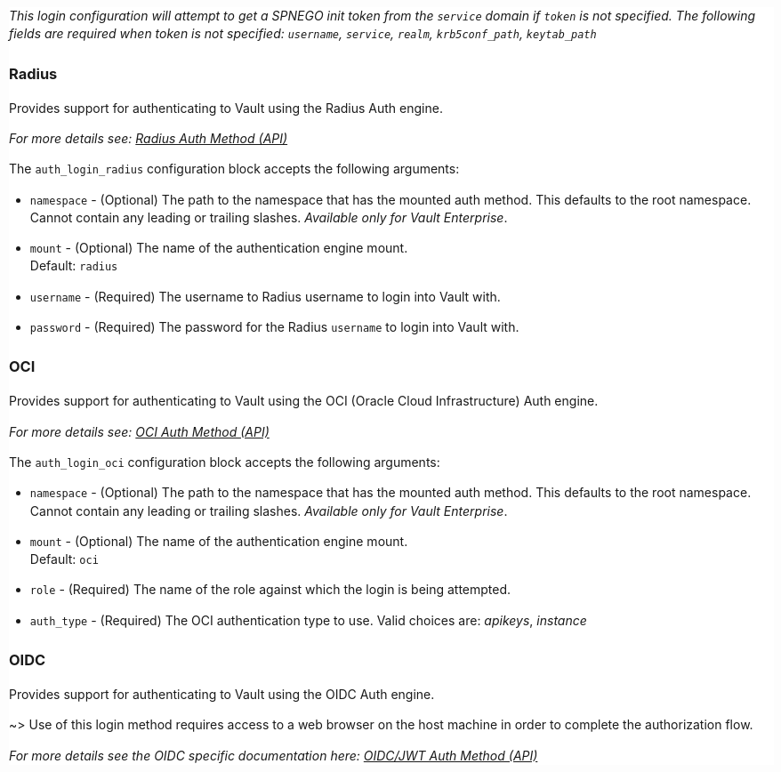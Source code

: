 *This login configuration will attempt to get a SPNEGO init token from the `service` domain if `token` is not specified.
The following fields are required when token is not specified:
`username`, `service`, `realm`, `krb5conf_path`, `keytab_path`*

### Radius

Provides support for authenticating to Vault using the Radius Auth engine.

*For more details see:
[Radius Auth Method (API)](https://www.vaultproject.io/api-docs/auth/radius#radius-auth-method-api)*


The `auth_login_radius` configuration block accepts the following arguments:

* `namespace` - (Optional) The path to the namespace that has the mounted auth method.
  This defaults to the root namespace. Cannot contain any leading or trailing slashes.
  *Available only for Vault Enterprise*.

* `mount` - (Optional) The name of the authentication engine mount.  
  Default: `radius`

* `username` - (Required) The username to Radius username to login into Vault with.

* `password` - (Required) The password for the Radius `username` to login into Vault with.

### OCI

Provides support for authenticating to Vault using the OCI (Oracle Cloud Infrastructure) Auth engine.

*For more details see:
[OCI Auth Method (API)](https://www.vaultproject.io/api-docs/auth/oci#oci-auth-method-api)*


The `auth_login_oci` configuration block accepts the following arguments:

* `namespace` - (Optional) The path to the namespace that has the mounted auth method.
  This defaults to the root namespace. Cannot contain any leading or trailing slashes.
  *Available only for Vault Enterprise*.

* `mount` - (Optional) The name of the authentication engine mount.  
  Default: `oci`

* `role` - (Required) The name of the role against which the login is being attempted.

* `auth_type` - (Required) The OCI authentication type to use. Valid choices are: *apikeys*, *instance*

### OIDC

Provides support for authenticating to Vault using the OIDC Auth engine.

~> Use of this login method requires access to a web browser on the host machine in
  order to complete the authorization flow.

*For more details see the OIDC specific documentation here:
[OIDC/JWT Auth Method (API)](https://www.vaultproject.io/api-docs/auth/jwt#jwt-oidc-auth-method-api)*
